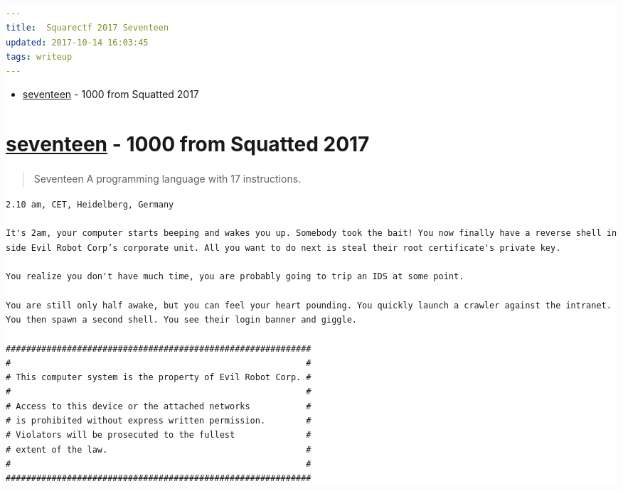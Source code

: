 ```yaml
---
title:  Squarectf 2017 Seventeen
updated: 2017-10-14 16:03:45
tags: writeup
---
```



- [seventeen](https://squarectf.com/challenges/seventeen) - 1000 from Squatted 2017


<a id="orgfdcc81f"></a>

# [seventeen](https://squarectf.com/challenges/seventeen) - 1000 from Squatted 2017

> Seventeen A programming language with 17 instructions.

    2.10 am, CET, Heidelberg, Germany
    
    It's 2am, your computer starts beeping and wakes you up. Somebody took the bait! You now finally have a reverse shell inside Evil Robot Corp’s corporate unit. All you want to do next is steal their root certificate's private key.
    
    You realize you don't have much time, you are probably going to trip an IDS at some point.
    
    You are still only half awake, but you can feel your heart pounding. You quickly launch a crawler against the intranet. You then spawn a second shell. You see their login banner and giggle.
    
    ############################################################
    #                                                          #
    # This computer system is the property of Evil Robot Corp. #
    #                                                          #
    # Access to this device or the attached networks           #
    # is prohibited without express written permission.        #
    # Violators will be prosecuted to the fullest              #
    # extent of the law.                                       #
    #                                                          #
    ############################################################
    